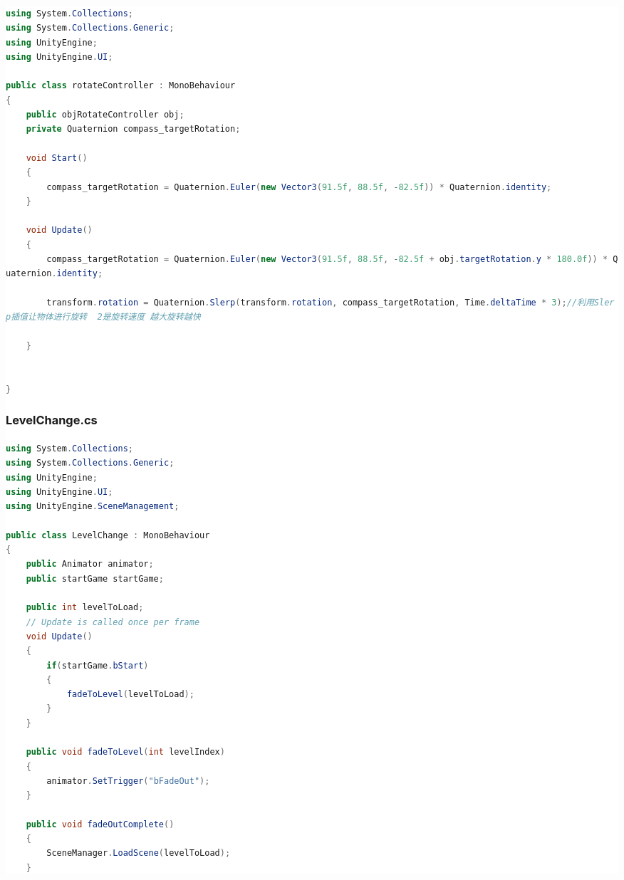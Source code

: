```c#
using System.Collections;
using System.Collections.Generic;
using UnityEngine;
using UnityEngine.UI;

public class rotateController : MonoBehaviour
{
    public objRotateController obj;
    private Quaternion compass_targetRotation;

    void Start()
    {
        compass_targetRotation = Quaternion.Euler(new Vector3(91.5f, 88.5f, -82.5f)) * Quaternion.identity;
    }

    void Update()
    {
        compass_targetRotation = Quaternion.Euler(new Vector3(91.5f, 88.5f, -82.5f + obj.targetRotation.y * 180.0f)) * Quaternion.identity;
        
        transform.rotation = Quaternion.Slerp(transform.rotation, compass_targetRotation, Time.deltaTime * 3);//利用Slerp插值让物体进行旋转  2是旋转速度 越大旋转越快
                
    }


}
```

### LevelChange.cs

```c#
using System.Collections;
using System.Collections.Generic;
using UnityEngine;
using UnityEngine.UI;
using UnityEngine.SceneManagement;

public class LevelChange : MonoBehaviour
{
    public Animator animator;
    public startGame startGame;

    public int levelToLoad;
    // Update is called once per frame
    void Update()
    {
        if(startGame.bStart)
        {
            fadeToLevel(levelToLoad); 
        }
    }

    public void fadeToLevel(int levelIndex) 
    {
        animator.SetTrigger("bFadeOut");
    }

    public void fadeOutComplete()
    {
        SceneManager.LoadScene(levelToLoad);
    }
```